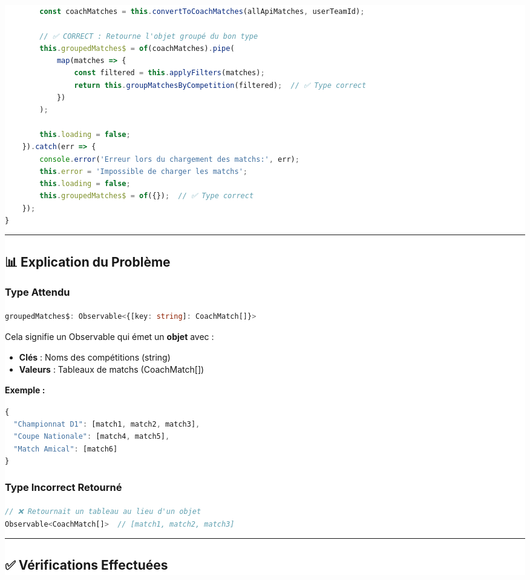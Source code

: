 ```typescript
        const coachMatches = this.convertToCoachMatches(allApiMatches, userTeamId);
        
        // ✅ CORRECT : Retourne l'objet groupé du bon type
        this.groupedMatches$ = of(coachMatches).pipe(
            map(matches => {
                const filtered = this.applyFilters(matches);
                return this.groupMatchesByCompetition(filtered);  // ✅ Type correct
            })
        );
        
        this.loading = false;
    }).catch(err => {
        console.error('Erreur lors du chargement des matchs:', err);
        this.error = 'Impossible de charger les matchs';
        this.loading = false;
        this.groupedMatches$ = of({});  // ✅ Type correct
    });
}
```

---

## 📊 Explication du Problème

### Type Attendu
```typescript
groupedMatches$: Observable<{[key: string]: CoachMatch[]}>
```

Cela signifie un Observable qui émet un **objet** avec :
- **Clés** : Noms des compétitions (string)
- **Valeurs** : Tableaux de matchs (CoachMatch[])

**Exemple :**
```typescript
{
  "Championnat D1": [match1, match2, match3],
  "Coupe Nationale": [match4, match5],
  "Match Amical": [match6]
}
```

### Type Incorrect Retourné
```typescript
// ❌ Retournait un tableau au lieu d'un objet
Observable<CoachMatch[]>  // [match1, match2, match3]
```

---

## ✅ Vérifications Effectuées
